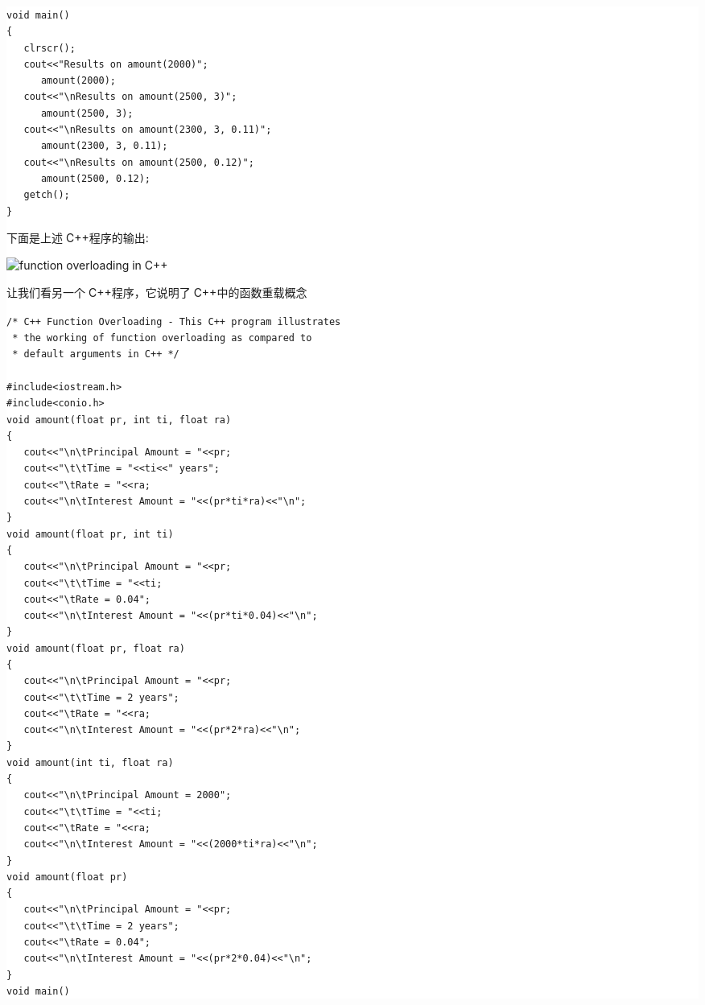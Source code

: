 ```
void main()
{
   clrscr();
   cout<<"Results on amount(2000)";
      amount(2000);
   cout<<"\nResults on amount(2500, 3)";
      amount(2500, 3);
   cout<<"\nResults on amount(2300, 3, 0.11)";
      amount(2300, 3, 0.11);
   cout<<"\nResults on amount(2500, 0.12)";
      amount(2500, 0.12);
   getch();
}
```

下面是上述 C++程序的输出:

![function overloading in C++](../Images/e329a5ce3d5e426dc86839f2815fe6c5.png)

让我们看另一个 C++程序，它说明了 C++中的函数重载概念

```
/* C++ Function Overloading - This C++ program illustrates
 * the working of function overloading as compared to
 * default arguments in C++ */

#include<iostream.h>
#include<conio.h>
void amount(float pr, int ti, float ra)
{
   cout<<"\n\tPrincipal Amount = "<<pr;
   cout<<"\t\tTime = "<<ti<<" years";
   cout<<"\tRate = "<<ra;
   cout<<"\n\tInterest Amount = "<<(pr*ti*ra)<<"\n";
}
void amount(float pr, int ti)
{
   cout<<"\n\tPrincipal Amount = "<<pr;
   cout<<"\t\tTime = "<<ti;
   cout<<"\tRate = 0.04";
   cout<<"\n\tInterest Amount = "<<(pr*ti*0.04)<<"\n";
}
void amount(float pr, float ra)
{
   cout<<"\n\tPrincipal Amount = "<<pr;
   cout<<"\t\tTime = 2 years";
   cout<<"\tRate = "<<ra;
   cout<<"\n\tInterest Amount = "<<(pr*2*ra)<<"\n";
}
void amount(int ti, float ra)
{
   cout<<"\n\tPrincipal Amount = 2000";
   cout<<"\t\tTime = "<<ti;
   cout<<"\tRate = "<<ra;
   cout<<"\n\tInterest Amount = "<<(2000*ti*ra)<<"\n";
}
void amount(float pr)
{
   cout<<"\n\tPrincipal Amount = "<<pr;
   cout<<"\t\tTime = 2 years";
   cout<<"\tRate = 0.04";
   cout<<"\n\tInterest Amount = "<<(pr*2*0.04)<<"\n";
}
void main()
```